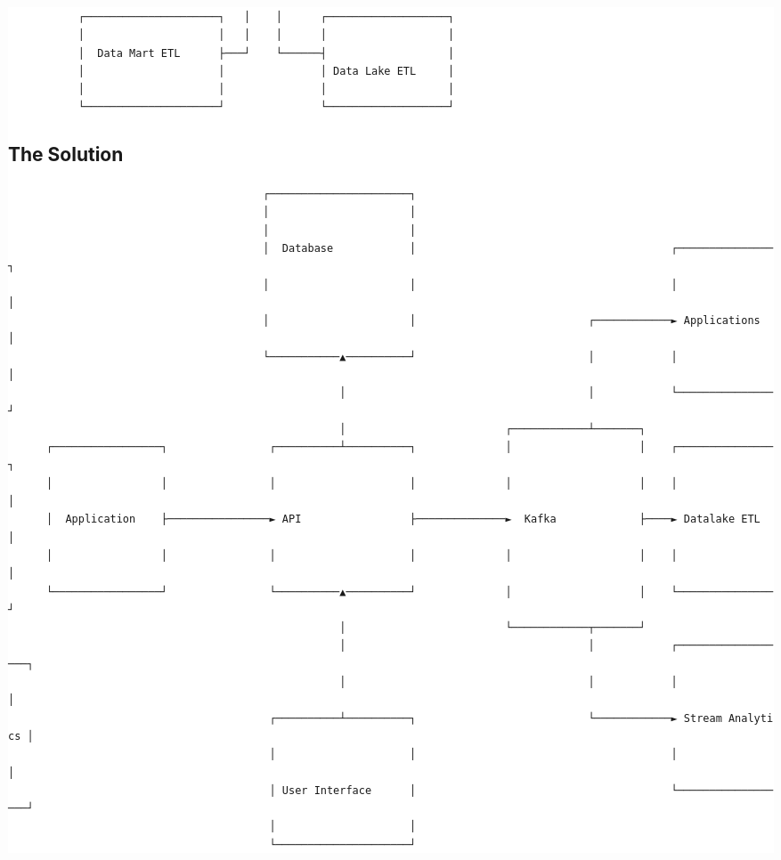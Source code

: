 ``` text
           ┌─────────────────────┐   │    │      ┌───────────────────┐
           │                     │   │    │      │                   │
           │  Data Mart ETL      ├───┘    └──────┤                   │
           │                     │               │ Data Lake ETL     │
           │                     │               │                   │
           └─────────────────────┘               └───────────────────┘

```

## The Solution

``` text
                                        ┌──────────────────────┐                                                            
                                        │                      │                                                            
                                        │                      │                                                            
                                        │  Database            │                                        ┌───────────────┐   
                                        │                      │                                        │               │   
                                        │                      │                           ┌────────────► Applications  │   
                                        └───────────▲──────────┘                           │            │               │   
                                                    │                                      │            └───────────────┘   
                                                    │                         ┌────────────┴───────┐                        
      ┌─────────────────┐                ┌──────────┴──────────┐              │                    │    ┌───────────────┐   
      │                 │                │                     │              │                    │    │               │   
      │  Application    ├────────────────► API                 ├──────────────►  Kafka             ├────► Datalake ETL  │   
      │                 │                │                     │              │                    │    │               │   
      └─────────────────┘                └──────────▲──────────┘              │                    │    └───────────────┘   
                                                    │                         └────────────┬───────┘                        
                                                    │                                      │            ┌──────────────────┐
                                                    │                                      │            │                  │
                                         ┌──────────┴──────────┐                           └────────────► Stream Analytics │
                                         │                     │                                        │                  │
                                         │ User Interface      │                                        └──────────────────┘
                                         │                     │                                                            
                                         └─────────────────────┘                                                            

```

